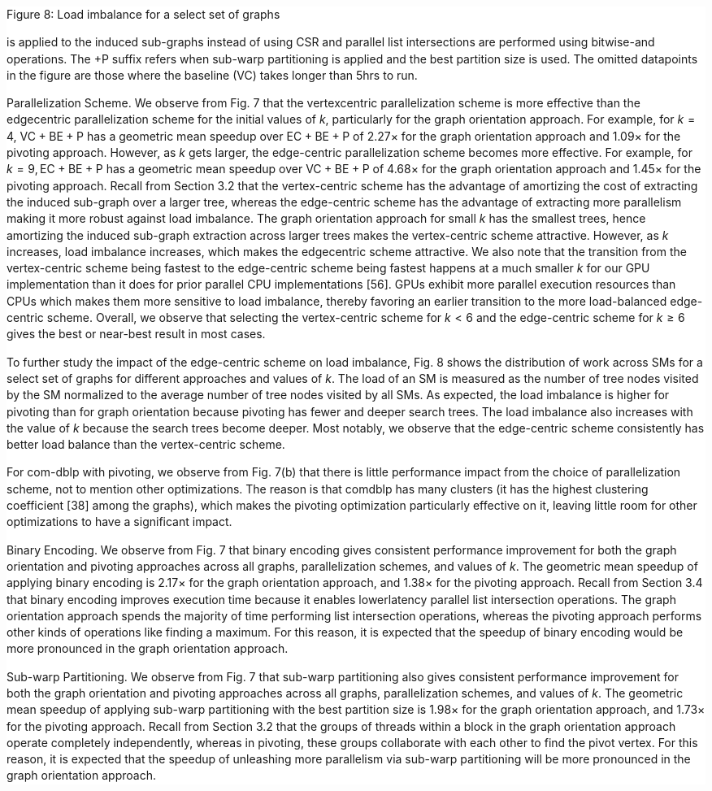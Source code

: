 Figure 8: Load imbalance for a select set of graphs

is applied to the induced sub-graphs instead of using CSR and parallel list intersections are performed using bitwise-and operations. The $+\mathrm{P}$ suffix refers when sub-warp partitioning is applied and the best partition size is used. The omitted datapoints in the figure are those where the baseline (VC) takes longer than $5 \mathrm{hrs}$ to run.

Parallelization Scheme. We observe from Fig. 7 that the vertexcentric parallelization scheme is more effective than the edgecentric parallelization scheme for the initial values of $k$, particularly for the graph orientation approach. For example, for $k=4$, $\mathrm{VC}+\mathrm{BE}+\mathrm{P}$ has a geometric mean speedup over $\mathrm{EC}+\mathrm{BE}+\mathrm{P}$ of $2.27 \times$ for the graph orientation approach and $1.09 \times$ for the pivoting approach. However, as $k$ gets larger, the edge-centric parallelization scheme becomes more effective. For example, for $k=9, \mathrm{EC}+\mathrm{BE}+\mathrm{P}$ has a geometric mean speedup over $\mathrm{VC}+\mathrm{BE}+\mathrm{P}$ of $4.68 \times$ for the graph orientation approach and $1.45 \times$ for the pivoting approach. Recall from Section 3.2 that the vertex-centric scheme has the advantage of amortizing the cost of extracting the induced sub-graph over a larger tree, whereas the edge-centric scheme has the advantage of extracting more parallelism making it more robust against load imbalance. The graph orientation approach for small $k$ has the smallest trees, hence amortizing the induced sub-graph extraction across larger trees makes the vertex-centric scheme attractive. However, as $k$ increases, load imbalance increases, which makes the edgecentric scheme attractive. We also note that the transition from the vertex-centric scheme being fastest to the edge-centric scheme being fastest happens at a much smaller $k$ for our GPU implementation than it does for prior parallel CPU implementations [56]. GPUs exhibit more parallel execution resources than CPUs which makes them more sensitive to load imbalance, thereby favoring an earlier transition to the more load-balanced edge-centric scheme. Overall, we observe that selecting the vertex-centric scheme for $k<6$ and the edge-centric scheme for $k \geq 6$ gives the best or near-best result in most cases.

To further study the impact of the edge-centric scheme on load imbalance, Fig. 8 shows the distribution of work across SMs for a select set of graphs for different approaches and values of $k$. The load of an SM is measured as the number of tree nodes visited by the SM normalized to the average number of tree nodes visited by all SMs. As expected, the load imbalance is higher for pivoting than for graph orientation because pivoting has fewer and deeper search trees. The load imbalance also increases with the value of $k$ because the search trees become deeper. Most notably, we observe that the edge-centric scheme consistently has better load balance than the vertex-centric scheme.

For com-dblp with pivoting, we observe from Fig. 7(b) that there is little performance impact from the choice of parallelization scheme, not to mention other optimizations. The reason is that comdblp has many clusters (it has the highest clustering coefficient [38] among the graphs), which makes the pivoting optimization particularly effective on it, leaving little room for other optimizations to have a significant impact.

Binary Encoding. We observe from Fig. 7 that binary encoding gives consistent performance improvement for both the graph orientation and pivoting approaches across all graphs, parallelization schemes, and values of $k$. The geometric mean speedup of applying binary encoding is $2.17 \times$ for the graph orientation approach, and $1.38 \times$ for the pivoting approach. Recall from Section 3.4 that binary encoding improves execution time because it enables lowerlatency parallel list intersection operations. The graph orientation approach spends the majority of time performing list intersection operations, whereas the pivoting approach performs other kinds of operations like finding a maximum. For this reason, it is expected that the speedup of binary encoding would be more pronounced in the graph orientation approach.

Sub-warp Partitioning. We observe from Fig. 7 that sub-warp partitioning also gives consistent performance improvement for both the graph orientation and pivoting approaches across all graphs, parallelization schemes, and values of $k$. The geometric mean speedup of applying sub-warp partitioning with the best partition size is $1.98 \times$ for the graph orientation approach, and $1.73 \times$ for the pivoting approach. Recall from Section 3.2 that the groups of threads within a block in the graph orientation approach operate completely independently, whereas in pivoting, these groups collaborate with each other to find the pivot vertex. For this reason, it is expected that the speedup of unleashing more parallelism via sub-warp partitioning will be more pronounced in the graph orientation approach.


[^0]:    Permission to make digital or hard copies of all or part of this work for personal or classroom use is granted without fee provided that copies are not made or distributed for profit or commercial advantage and that copies bear this notice and the full citation on the first page. Copyrights for components of this work owned by others than ACM must be honored. Abstracting with credit is permitted. To copy otherwise, or republish, to post on servers or to redistribute to lists, requires prior specific permission and/or a fee. Request permissions from permissions@acm.org.
[^1]:    ${ }^{1}$ The terms vertex-centric and edge-centric in the context of parallel graph processing commonly refer to when different parallel workers are assigned to different vertices or edges, respectively. In some parts of the literature, they also imply that a parallel worker is restricted to accessing only its vertex's incident edges or its edge's endpoints respectively. In our usage of the terms, we do not assume this restriction.